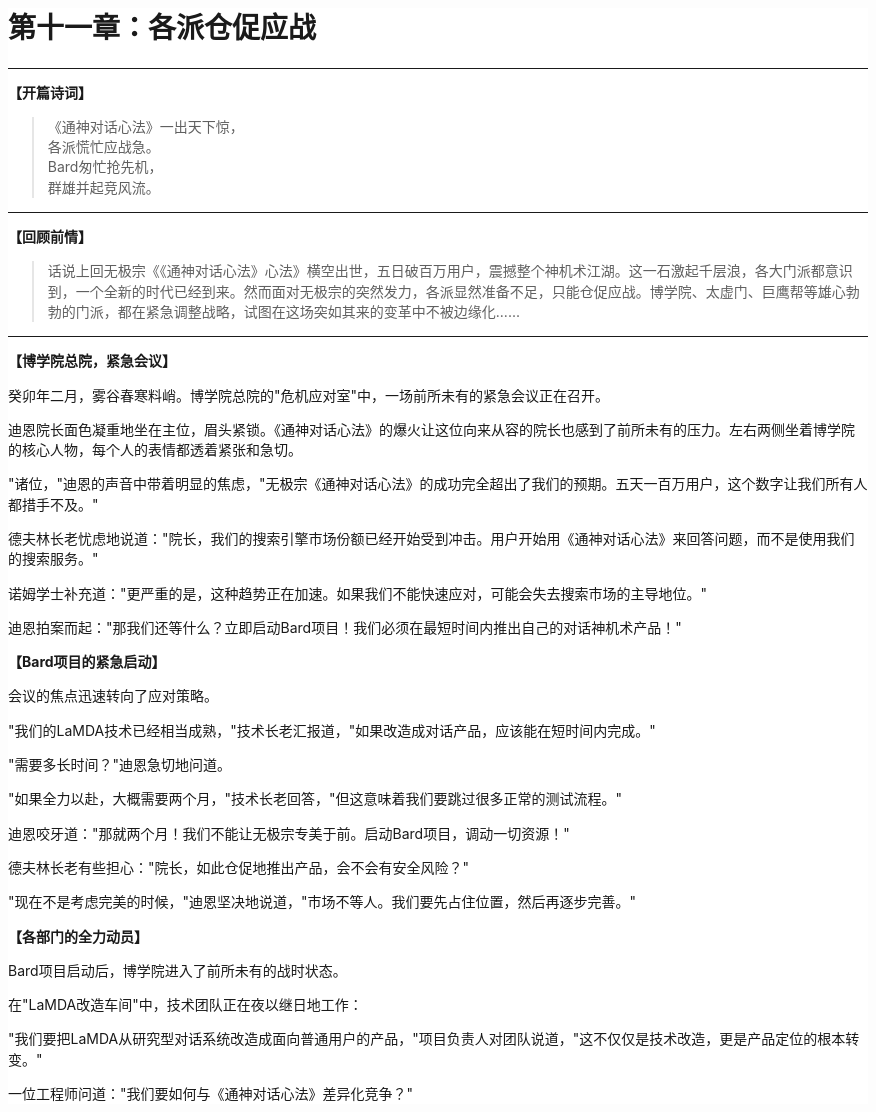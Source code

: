 # 第十一章：各派仓促应战



---

**【开篇诗词】**

> 《通神对话心法》一出天下惊，  
> 各派慌忙应战急。  
> Bard匆忙抢先机，  
> 群雄并起竞风流。

---

**【回顾前情】**

> 话说上回无极宗《《通神对话心法》心法》横空出世，五日破百万用户，震撼整个神机术江湖。这一石激起千层浪，各大门派都意识到，一个全新的时代已经到来。然而面对无极宗的突然发力，各派显然准备不足，只能仓促应战。博学院、太虚门、巨鹰帮等雄心勃勃的门派，都在紧急调整战略，试图在这场突如其来的变革中不被边缘化......

---

**【博学院总院，紧急会议】**

癸卯年二月，雾谷春寒料峭。博学院总院的"危机应对室"中，一场前所未有的紧急会议正在召开。

迪恩院长面色凝重地坐在主位，眉头紧锁。《通神对话心法》的爆火让这位向来从容的院长也感到了前所未有的压力。左右两侧坐着博学院的核心人物，每个人的表情都透着紧张和急切。

"诸位，"迪恩的声音中带着明显的焦虑，"无极宗《通神对话心法》的成功完全超出了我们的预期。五天一百万用户，这个数字让我们所有人都措手不及。"

德夫林长老忧虑地说道："院长，我们的搜索引擎市场份额已经开始受到冲击。用户开始用《通神对话心法》来回答问题，而不是使用我们的搜索服务。"

诺姆学士补充道："更严重的是，这种趋势正在加速。如果我们不能快速应对，可能会失去搜索市场的主导地位。"

迪恩拍案而起："那我们还等什么？立即启动Bard项目！我们必须在最短时间内推出自己的对话神机术产品！"

**【Bard项目的紧急启动】**

会议的焦点迅速转向了应对策略。

"我们的LaMDA技术已经相当成熟，"技术长老汇报道，"如果改造成对话产品，应该能在短时间内完成。"

"需要多长时间？"迪恩急切地问道。

"如果全力以赴，大概需要两个月，"技术长老回答，"但这意味着我们要跳过很多正常的测试流程。"

迪恩咬牙道："那就两个月！我们不能让无极宗专美于前。启动Bard项目，调动一切资源！"

德夫林长老有些担心："院长，如此仓促地推出产品，会不会有安全风险？"

"现在不是考虑完美的时候，"迪恩坚决地说道，"市场不等人。我们要先占住位置，然后再逐步完善。"

**【各部门的全力动员】**

Bard项目启动后，博学院进入了前所未有的战时状态。

在"LaMDA改造车间"中，技术团队正在夜以继日地工作：

"我们要把LaMDA从研究型对话系统改造成面向普通用户的产品，"项目负责人对团队说道，"这不仅仅是技术改造，更是产品定位的根本转变。"

一位工程师问道："我们要如何与《通神对话心法》差异化竞争？"
